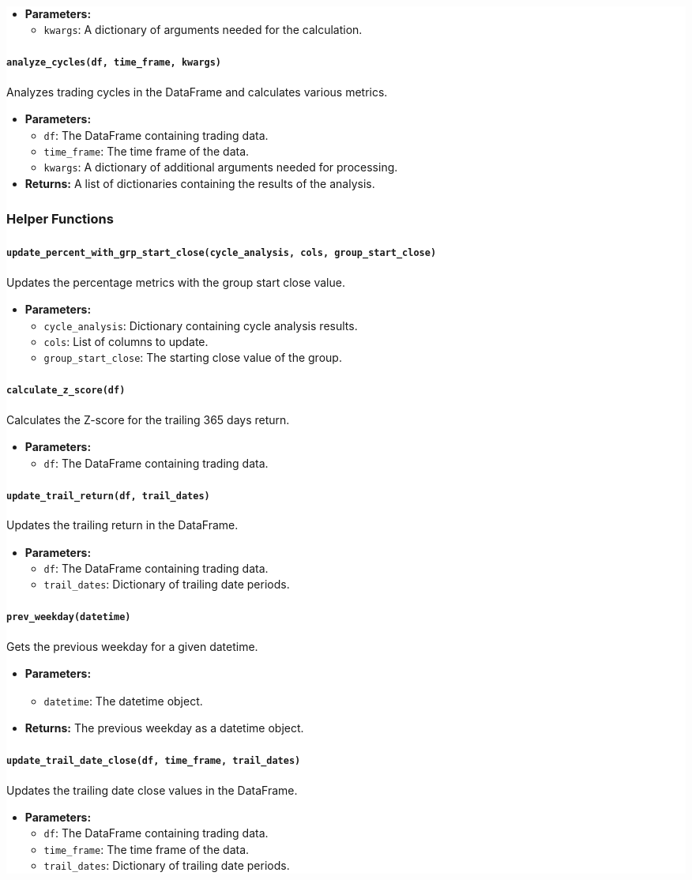 - **Parameters:**
  - `kwargs`: A dictionary of arguments needed for the calculation.

#### `analyze_cycles(df, time_frame, kwargs)`

Analyzes trading cycles in the DataFrame and calculates various metrics.

- **Parameters:**
  - `df`: The DataFrame containing trading data.
  - `time_frame`: The time frame of the data.
  - `kwargs`: A dictionary of additional arguments needed for processing.
- **Returns:** A list of dictionaries containing the results of the analysis.

### Helper Functions

#### `update_percent_with_grp_start_close(cycle_analysis, cols, group_start_close)`

Updates the percentage metrics with the group start close value.

- **Parameters:**
  - `cycle_analysis`: Dictionary containing cycle analysis results.
  - `cols`: List of columns to update.
  - `group_start_close`: The starting close value of the group.

#### `calculate_z_score(df)`

Calculates the Z-score for the trailing 365 days return.

- **Parameters:**
  - `df`: The DataFrame containing trading data.

#### `update_trail_return(df, trail_dates)`

Updates the trailing return in the DataFrame.

- **Parameters:**
  - `df`: The DataFrame containing trading data.
  - `trail_dates`: Dictionary of trailing date periods.

#### `prev_weekday(datetime)`

Gets the previous weekday for a given datetime.

- **Parameters:**

  - `datetime`: The datetime object.

- **Returns:** The previous weekday as a datetime object.

#### `update_trail_date_close(df, time_frame, trail_dates)`

Updates the trailing date close values in the DataFrame.

- **Parameters:**
  - `df`: The DataFrame containing trading data.
  - `time_frame`: The time frame of the data.
  - `trail_dates`: Dictionary of trailing date periods.
